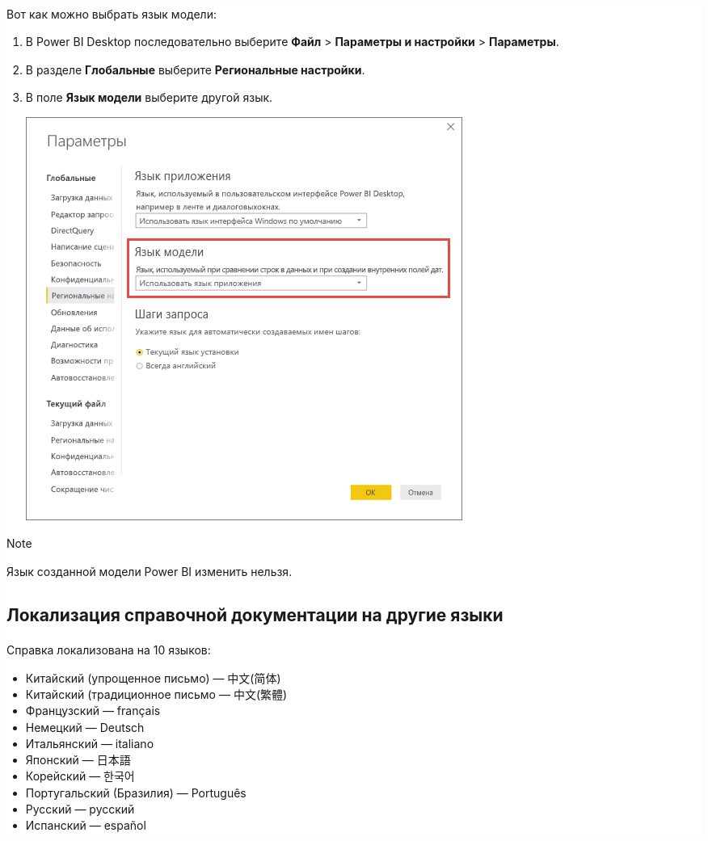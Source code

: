 Вот как можно выбрать язык модели:

1. В Power BI Desktop последовательно выберите **Файл** > **Параметры и настройки** > **Параметры**.
2. В разделе **Глобальные** выберите **Региональные настройки**.
3. В поле **Язык модели** выберите другой язык. 

    ![Выбор языка модели в Power BI Desktop](media/supported-languages-countries-regions/power-bi-supported-model-languages.png)

> [!NOTE]
> Язык созданной модели Power BI изменить нельзя.
> 
>

## <a name="languages-for-the-help-documentation"></a>Локализация справочной документации на другие языки
Справка локализована на 10 языков: 

* Китайский (упрощенное письмо) — 中文(简体)
* Китайский (традиционное письмо — 中文(繁體)
* Французский — français
* Немецкий — Deutsch
* Итальянский — italiano
* Японский — 日本語
* Корейский — 한국어
* Португальский (Бразилия) — Português
* Русский — русский
* Испанский — español
